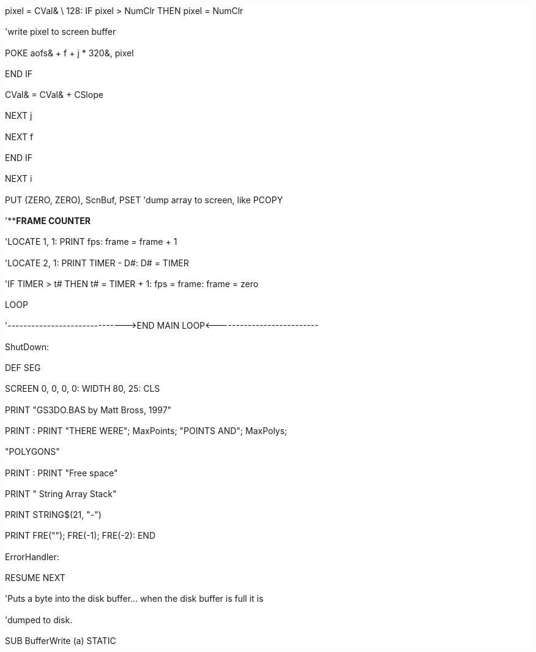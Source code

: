 pixel = CVal& \ 128: IF pixel > NumClr THEN pixel = NumClr

'write pixel to screen buffer

POKE aofs& + f + j * 320&, pixel

END IF

CVal& = CVal& + CSlope

NEXT j

NEXT f

END IF

NEXT i

 

PUT (ZERO, ZERO), ScnBuf, PSET 'dump array to screen, like PCOPY

'******************************FRAME COUNTER****************************

'LOCATE 1, 1: PRINT fps: frame = frame + 1

'LOCATE 2, 1: PRINT TIMER - D#: D# = TIMER

'IF TIMER > t# THEN t# = TIMER + 1: fps = frame: frame = zero

LOOP

'------------------------------>END MAIN LOOP<--------------------------

ShutDown:

DEF SEG

SCREEN 0, 0, 0, 0: WIDTH 80, 25: CLS

PRINT "GS3DO.BAS by Matt Bross, 1997"

PRINT : PRINT "THERE WERE"; MaxPoints; "POINTS AND"; MaxPolys;

"POLYGONS"

PRINT : PRINT "Free space"

PRINT " String Array Stack"

PRINT STRING$(21, "-")

PRINT FRE(""); FRE(-1); FRE(-2): END

 

ErrorHandler:

RESUME NEXT

 

'Puts a byte into the disk buffer... when the disk buffer is full it is

'dumped to disk.

SUB BufferWrite (a) STATIC
